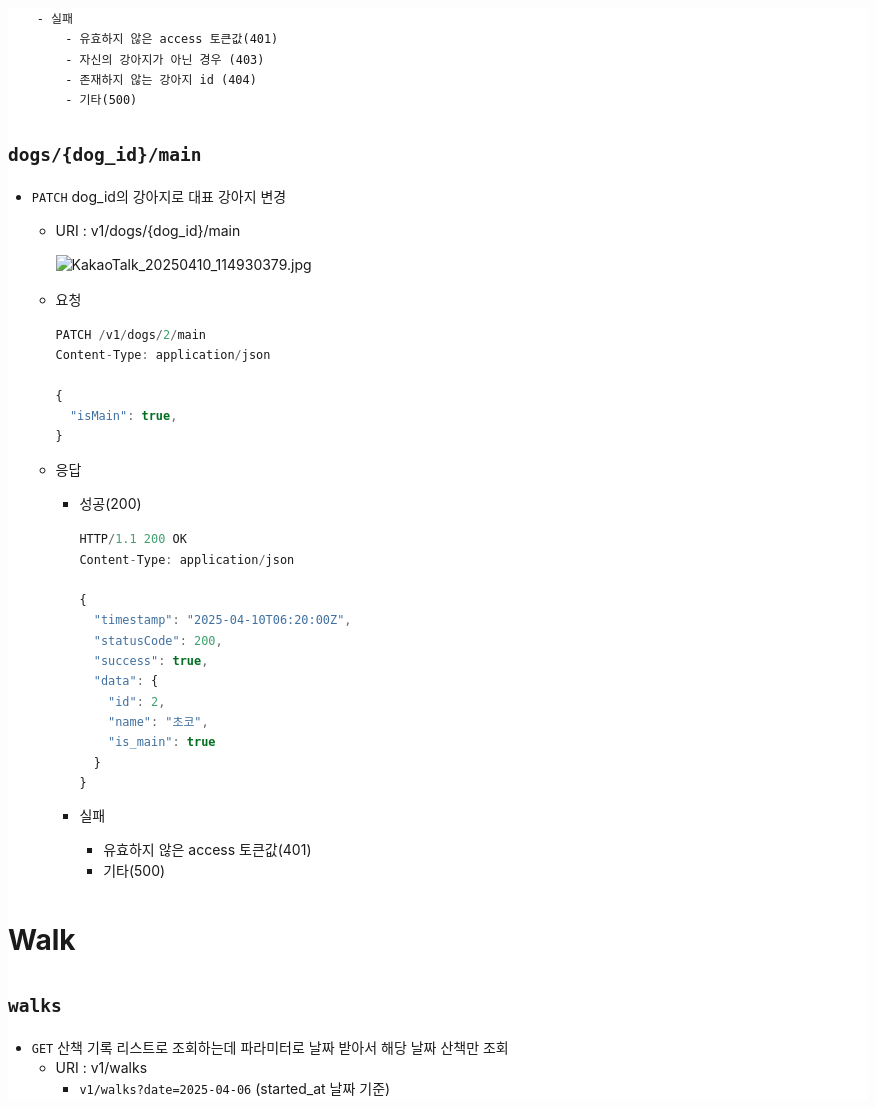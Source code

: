         - 실패
            - 유효하지 않은 access 토큰값(401)
            - 자신의 강아지가 아닌 경우 (403)
            - 존재하지 않는 강아지 id (404)
            - 기타(500)

## `dogs/{dog_id}/main`

- `PATCH` dog_id의 강아지로 대표 강아지 변경
    - URI : v1/dogs/{dog_id}/main
        
        ![KakaoTalk_20250410_114930379.jpg](API%20%E1%84%80%E1%85%B5%E1%84%82%E1%85%B3%E1%86%BC%20%E1%84%86%E1%85%A7%E1%86%BC%E1%84%89%E1%85%A6%E1%84%89%E1%85%A5%20(%E1%84%89%E1%85%AE%E1%84%83%E1%85%A9%20%E1%84%86%E1%85%AE%E1%86%AB%E1%84%89%E1%85%A5)%201cdf1b75a64e806dbd5ff2ece914b853/KakaoTalk_20250410_114930379.jpg)
        
    - 요청
        
        ```jsx
        PATCH /v1/dogs/2/main
        Content-Type: application/json
        
        {
          "isMain": true,
        }
        
        ```
        
    - 응답
        - 성공(200)
            
            ```jsx
            HTTP/1.1 200 OK
            Content-Type: application/json
            
            {
              "timestamp": "2025-04-10T06:20:00Z",
              "statusCode": 200,
              "success": true,
              "data": {
                "id": 2,
                "name": "초코",
                "is_main": true
              }
            }
            ```
            
        - 실패
            - 유효하지 않은 access 토큰값(401)
            - 기타(500)

# Walk

## `walks`

- `GET` 산책 기록 리스트로 조회하는데 파라미터로 날짜 받아서 해당 날짜 산책만 조회
    - URI : v1/walks
        - `v1/walks?date=2025-04-06` (started_at 날짜 기준)
            